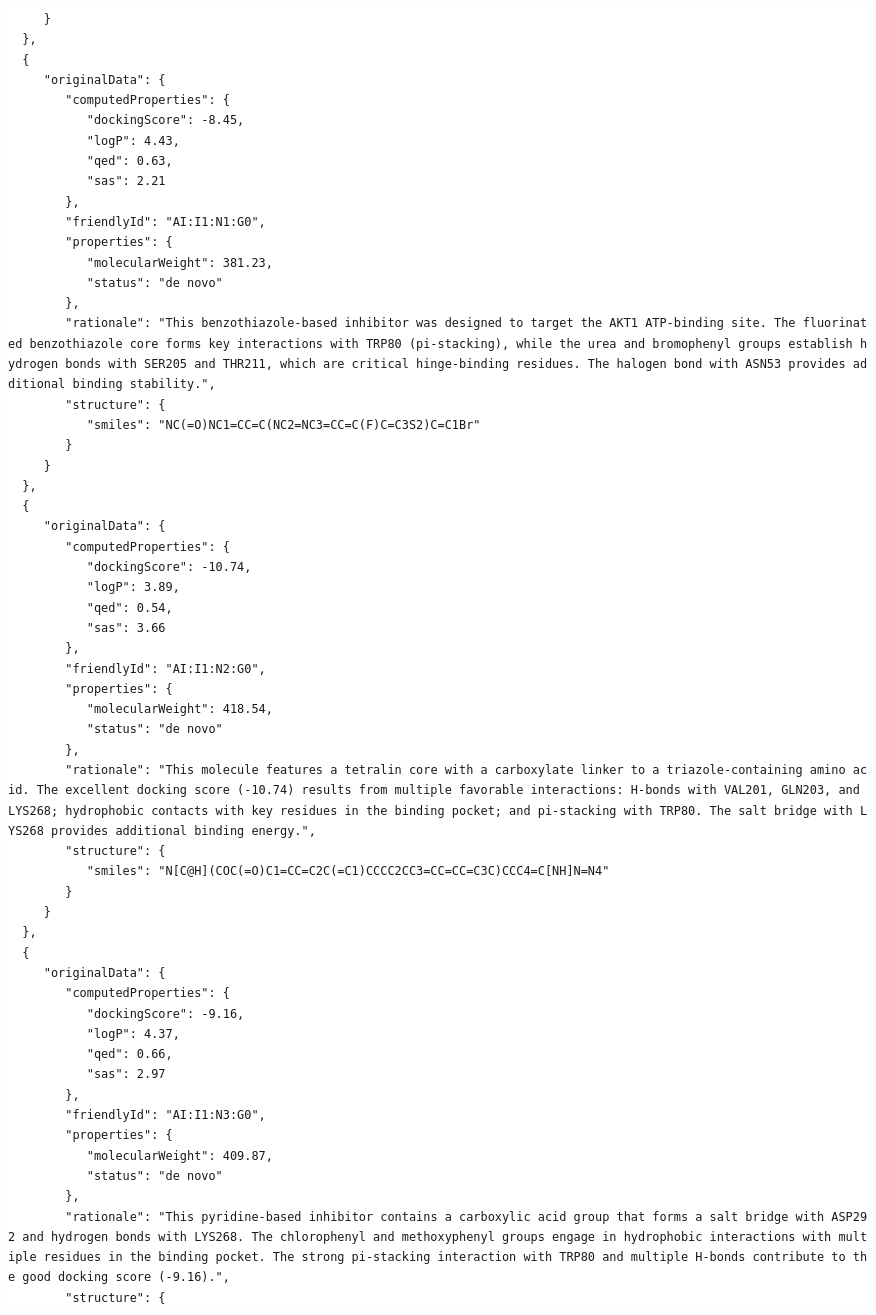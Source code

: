          }
      },
      {
         "originalData": {
            "computedProperties": {
               "dockingScore": -8.45,
               "logP": 4.43,
               "qed": 0.63,
               "sas": 2.21
            },
            "friendlyId": "AI:I1:N1:G0",
            "properties": {
               "molecularWeight": 381.23,
               "status": "de novo"
            },
            "rationale": "This benzothiazole-based inhibitor was designed to target the AKT1 ATP-binding site. The fluorinated benzothiazole core forms key interactions with TRP80 (pi-stacking), while the urea and bromophenyl groups establish hydrogen bonds with SER205 and THR211, which are critical hinge-binding residues. The halogen bond with ASN53 provides additional binding stability.",
            "structure": {
               "smiles": "NC(=O)NC1=CC=C(NC2=NC3=CC=C(F)C=C3S2)C=C1Br"
            }
         }
      },
      {
         "originalData": {
            "computedProperties": {
               "dockingScore": -10.74,
               "logP": 3.89,
               "qed": 0.54,
               "sas": 3.66
            },
            "friendlyId": "AI:I1:N2:G0",
            "properties": {
               "molecularWeight": 418.54,
               "status": "de novo"
            },
            "rationale": "This molecule features a tetralin core with a carboxylate linker to a triazole-containing amino acid. The excellent docking score (-10.74) results from multiple favorable interactions: H-bonds with VAL201, GLN203, and LYS268; hydrophobic contacts with key residues in the binding pocket; and pi-stacking with TRP80. The salt bridge with LYS268 provides additional binding energy.",
            "structure": {
               "smiles": "N[C@H](COC(=O)C1=CC=C2C(=C1)CCCC2CC3=CC=CC=C3C)CCC4=C[NH]N=N4"
            }
         }
      },
      {
         "originalData": {
            "computedProperties": {
               "dockingScore": -9.16,
               "logP": 4.37,
               "qed": 0.66,
               "sas": 2.97
            },
            "friendlyId": "AI:I1:N3:G0",
            "properties": {
               "molecularWeight": 409.87,
               "status": "de novo"
            },
            "rationale": "This pyridine-based inhibitor contains a carboxylic acid group that forms a salt bridge with ASP292 and hydrogen bonds with LYS268. The chlorophenyl and methoxyphenyl groups engage in hydrophobic interactions with multiple residues in the binding pocket. The strong pi-stacking interaction with TRP80 and multiple H-bonds contribute to the good docking score (-9.16).",
            "structure": {